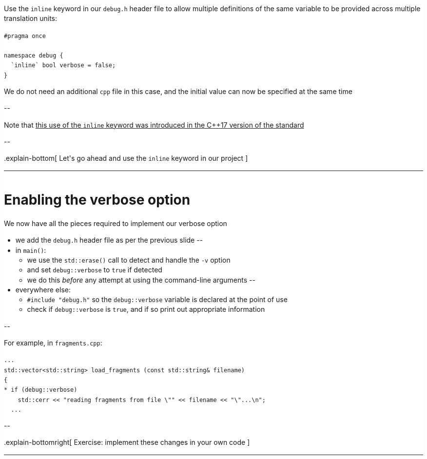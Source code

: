 Use the `inline` keyword in our `debug.h` header file to allow multiple definitions 
of the same variable to be provided across multiple translation units:
```
#pragma once

namespace debug {
  `inline` bool verbose = false;
}
```
We do not need an additional `cpp` file in this case, and the initial value can
now be specified at the same time

--

Note that [this use of the `inline` keyword was introduced in the C++17 version
of the standard](https://www.geeksforgeeks.org/cpp-17-inline-variables/)

--

.explain-bottom[
Let's go ahead and use the `inline` keyword in our project
]

---

# Enabling the verbose option

We now have all the pieces required to implement our verbose option
- we add the `debug.h` header file as per the previous slide
--
- in `main()`:
  - we use the `std::erase()` call to detect and handle the `-v` option
  - and set `debug::verbose` to `true` if detected
  - we do this *before* any attempt at using the command-line arguments
--
- everywhere else:
  - `#include "debug.h"` so the `debug::verbose` variable is declared at the
    point of use
  - check if `debug::verbose` is `true`, and if so print out appropriate information 

--

For example, in `fragments.cpp`:
```
...
std::vector<std::string> load_fragments (const std::string& filename)
{
* if (debug::verbose)
    std::cerr << "reading fragments from file \"" << filename << "\"...\n";
  ...
```

--

.explain-bottomright[
Exercise: implement these changes in your own code
]

---